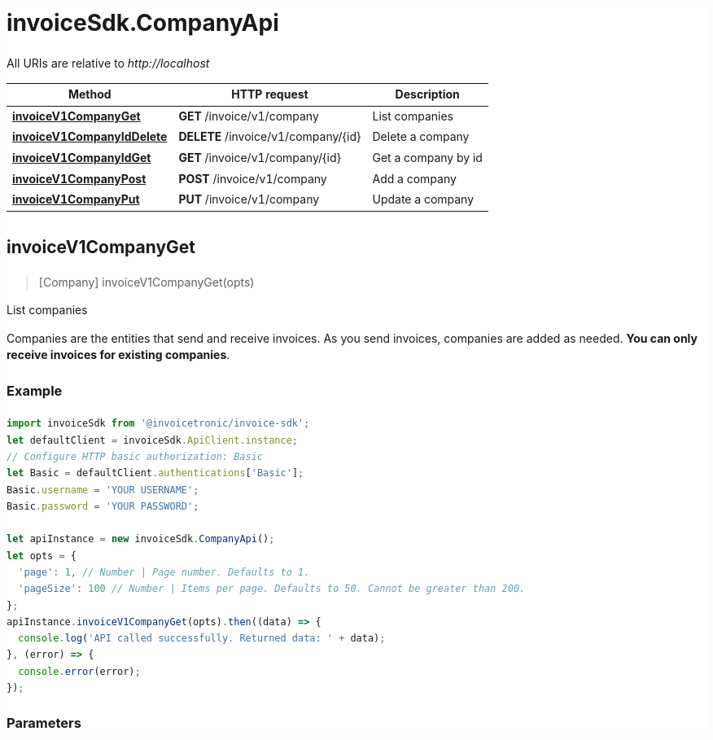 # invoiceSdk.CompanyApi

All URIs are relative to *http://localhost*

Method | HTTP request | Description
------------- | ------------- | -------------
[**invoiceV1CompanyGet**](CompanyApi.md#invoiceV1CompanyGet) | **GET** /invoice/v1/company | List companies
[**invoiceV1CompanyIdDelete**](CompanyApi.md#invoiceV1CompanyIdDelete) | **DELETE** /invoice/v1/company/{id} | Delete a company
[**invoiceV1CompanyIdGet**](CompanyApi.md#invoiceV1CompanyIdGet) | **GET** /invoice/v1/company/{id} | Get a company by id
[**invoiceV1CompanyPost**](CompanyApi.md#invoiceV1CompanyPost) | **POST** /invoice/v1/company | Add a company
[**invoiceV1CompanyPut**](CompanyApi.md#invoiceV1CompanyPut) | **PUT** /invoice/v1/company | Update a company



## invoiceV1CompanyGet

> [Company] invoiceV1CompanyGet(opts)

List companies

Companies are the entities that send and receive invoices. As you send invoices, companies are added as needed. **You can only receive invoices for existing companies**.

### Example

```javascript
import invoiceSdk from '@invoicetronic/invoice-sdk';
let defaultClient = invoiceSdk.ApiClient.instance;
// Configure HTTP basic authorization: Basic
let Basic = defaultClient.authentications['Basic'];
Basic.username = 'YOUR USERNAME';
Basic.password = 'YOUR PASSWORD';

let apiInstance = new invoiceSdk.CompanyApi();
let opts = {
  'page': 1, // Number | Page number. Defaults to 1.
  'pageSize': 100 // Number | Items per page. Defaults to 50. Cannot be greater than 200.
};
apiInstance.invoiceV1CompanyGet(opts).then((data) => {
  console.log('API called successfully. Returned data: ' + data);
}, (error) => {
  console.error(error);
});

```

### Parameters
